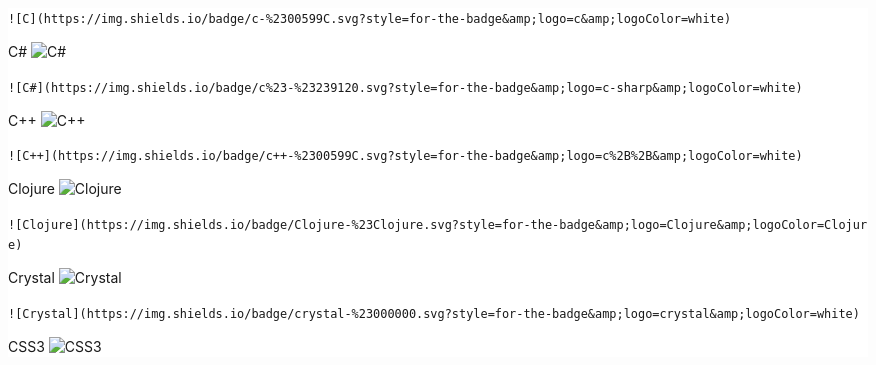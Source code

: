 ```
![C](https://img.shields.io/badge/c-%2300599C.svg?style=for-the-badge&amp;logo=c&amp;logoColor=white)
```

</td>
</tr>
<tr>
<td>C#</td>
<td><img src="https://img.shields.io/badge/c%23-%23239120.svg?style=for-the-badge&amp;logo=c-sharp&amp;logoColor=white" alt="C#"></td>
<td>

```
![C#](https://img.shields.io/badge/c%23-%23239120.svg?style=for-the-badge&amp;logo=c-sharp&amp;logoColor=white)
```

</td>
</tr>
<tr>
<td>C++</td>
<td><img src="https://img.shields.io/badge/c++-%2300599C.svg?style=for-the-badge&amp;logo=c%2B%2B&amp;logoColor=white" alt="C++"></td>
<td>

```
![C++](https://img.shields.io/badge/c++-%2300599C.svg?style=for-the-badge&amp;logo=c%2B%2B&amp;logoColor=white)
```

</td>
</tr>
<tr>
<td>Clojure</td>
<td><img src="https://img.shields.io/badge/Clojure-%23Clojure.svg?style=for-the-badge&amp;logo=Clojure&amp;logoColor=Clojure" alt="Clojure"></td>
<td>

```
![Clojure](https://img.shields.io/badge/Clojure-%23Clojure.svg?style=for-the-badge&amp;logo=Clojure&amp;logoColor=Clojure)
```

</td>
</tr>
<tr>
<td>Crystal</td>
<td><img src="https://img.shields.io/badge/crystal-%23000000.svg?style=for-the-badge&amp;logo=crystal&amp;logoColor=white" alt="Crystal"></td>
<td>

```
![Crystal](https://img.shields.io/badge/crystal-%23000000.svg?style=for-the-badge&amp;logo=crystal&amp;logoColor=white)
```

</td>
</tr>
<tr>
<td>CSS3</td>
<td><img src="https://img.shields.io/badge/css3-%231572B6.svg?style=for-the-badge&amp;logo=css3&amp;logoColor=white" alt="CSS3"></td>
<td>
